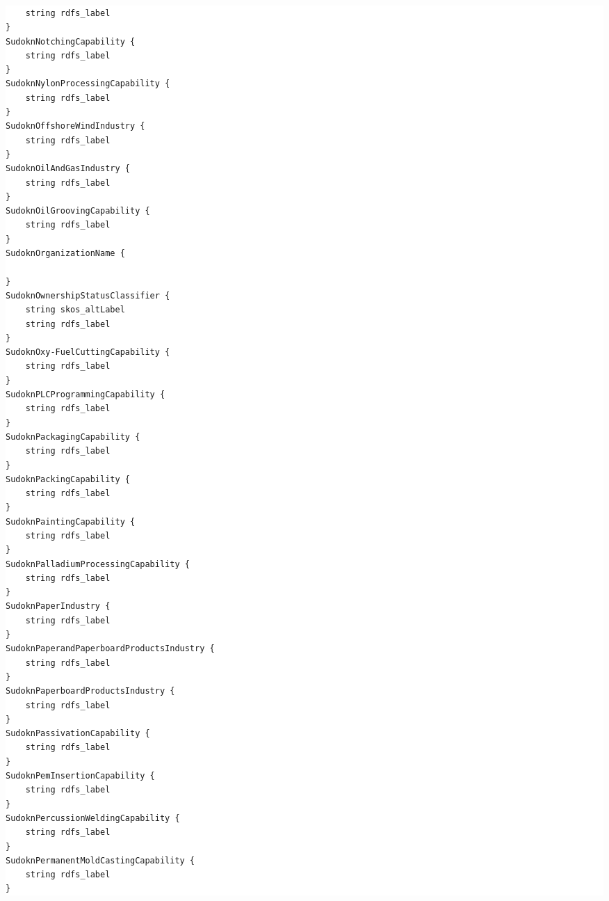 ```mermaid
    string rdfs_label  
}
SudoknNotchingCapability {
    string rdfs_label  
}
SudoknNylonProcessingCapability {
    string rdfs_label  
}
SudoknOffshoreWindIndustry {
    string rdfs_label  
}
SudoknOilAndGasIndustry {
    string rdfs_label  
}
SudoknOilGroovingCapability {
    string rdfs_label  
}
SudoknOrganizationName {

}
SudoknOwnershipStatusClassifier {
    string skos_altLabel  
    string rdfs_label  
}
SudoknOxy-FuelCuttingCapability {
    string rdfs_label  
}
SudoknPLCProgrammingCapability {
    string rdfs_label  
}
SudoknPackagingCapability {
    string rdfs_label  
}
SudoknPackingCapability {
    string rdfs_label  
}
SudoknPaintingCapability {
    string rdfs_label  
}
SudoknPalladiumProcessingCapability {
    string rdfs_label  
}
SudoknPaperIndustry {
    string rdfs_label  
}
SudoknPaperandPaperboardProductsIndustry {
    string rdfs_label  
}
SudoknPaperboardProductsIndustry {
    string rdfs_label  
}
SudoknPassivationCapability {
    string rdfs_label  
}
SudoknPemInsertionCapability {
    string rdfs_label  
}
SudoknPercussionWeldingCapability {
    string rdfs_label  
}
SudoknPermanentMoldCastingCapability {
    string rdfs_label  
}
```